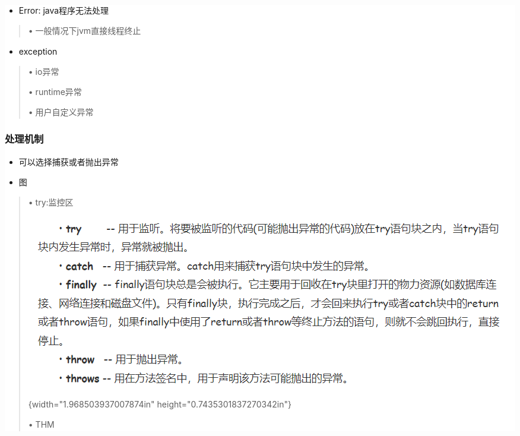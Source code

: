 -   Error: java程序无法处理

> • 一般情况下jvm直接线程终止

-   exception

> • io异常
>
> • runtime异常
>
> • 用户自定义异常

### 处理机制

-   可以选择捕获或者抛出异常

-   图

> • try:监控区
>
> ![desc](/assets/imgs/java/media/template_document.xml_image96.png){width="1.968503937007874in"
> height="0.7435301837270342in"}
>
> • THM
>